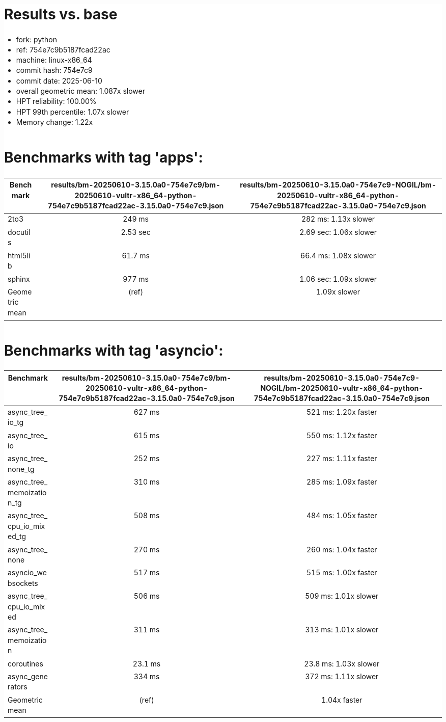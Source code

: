# Results vs. base

- fork: python
- ref: 754e7c9b5187fcad22ac
- machine: linux-x86_64
- commit hash: 754e7c9
- commit date: 2025-06-10
- overall geometric mean: 1.087x slower
- HPT reliability: 100.00%
- HPT 99th percentile: 1.07x slower
- Memory change: 1.22x

Benchmarks with tag 'apps':
===========================

| Benchmark      | results/bm-20250610-3.15.0a0-754e7c9/bm-20250610-vultr-x86_64-python-754e7c9b5187fcad22ac-3.15.0a0-754e7c9.json | results/bm-20250610-3.15.0a0-754e7c9-NOGIL/bm-20250610-vultr-x86_64-python-754e7c9b5187fcad22ac-3.15.0a0-754e7c9.json |
|----------------|:---------------------------------------------------------------------------------------------------------------:|:---------------------------------------------------------------------------------------------------------------------:|
| 2to3           | 249 ms                                                                                                          | 282 ms: 1.13x slower                                                                                                  |
| docutils       | 2.53 sec                                                                                                        | 2.69 sec: 1.06x slower                                                                                                |
| html5lib       | 61.7 ms                                                                                                         | 66.4 ms: 1.08x slower                                                                                                 |
| sphinx         | 977 ms                                                                                                          | 1.06 sec: 1.09x slower                                                                                                |
| Geometric mean | (ref)                                                                                                           | 1.09x slower                                                                                                          |

Benchmarks with tag 'asyncio':
==============================

| Benchmark                  | results/bm-20250610-3.15.0a0-754e7c9/bm-20250610-vultr-x86_64-python-754e7c9b5187fcad22ac-3.15.0a0-754e7c9.json | results/bm-20250610-3.15.0a0-754e7c9-NOGIL/bm-20250610-vultr-x86_64-python-754e7c9b5187fcad22ac-3.15.0a0-754e7c9.json |
|----------------------------|:---------------------------------------------------------------------------------------------------------------:|:---------------------------------------------------------------------------------------------------------------------:|
| async_tree_io_tg           | 627 ms                                                                                                          | 521 ms: 1.20x faster                                                                                                  |
| async_tree_io              | 615 ms                                                                                                          | 550 ms: 1.12x faster                                                                                                  |
| async_tree_none_tg         | 252 ms                                                                                                          | 227 ms: 1.11x faster                                                                                                  |
| async_tree_memoization_tg  | 310 ms                                                                                                          | 285 ms: 1.09x faster                                                                                                  |
| async_tree_cpu_io_mixed_tg | 508 ms                                                                                                          | 484 ms: 1.05x faster                                                                                                  |
| async_tree_none            | 270 ms                                                                                                          | 260 ms: 1.04x faster                                                                                                  |
| asyncio_websockets         | 517 ms                                                                                                          | 515 ms: 1.00x faster                                                                                                  |
| async_tree_cpu_io_mixed    | 506 ms                                                                                                          | 509 ms: 1.01x slower                                                                                                  |
| async_tree_memoization     | 311 ms                                                                                                          | 313 ms: 1.01x slower                                                                                                  |
| coroutines                 | 23.1 ms                                                                                                         | 23.8 ms: 1.03x slower                                                                                                 |
| async_generators           | 334 ms                                                                                                          | 372 ms: 1.11x slower                                                                                                  |
| Geometric mean             | (ref)                                                                                                           | 1.04x faster                                                                                                          |
